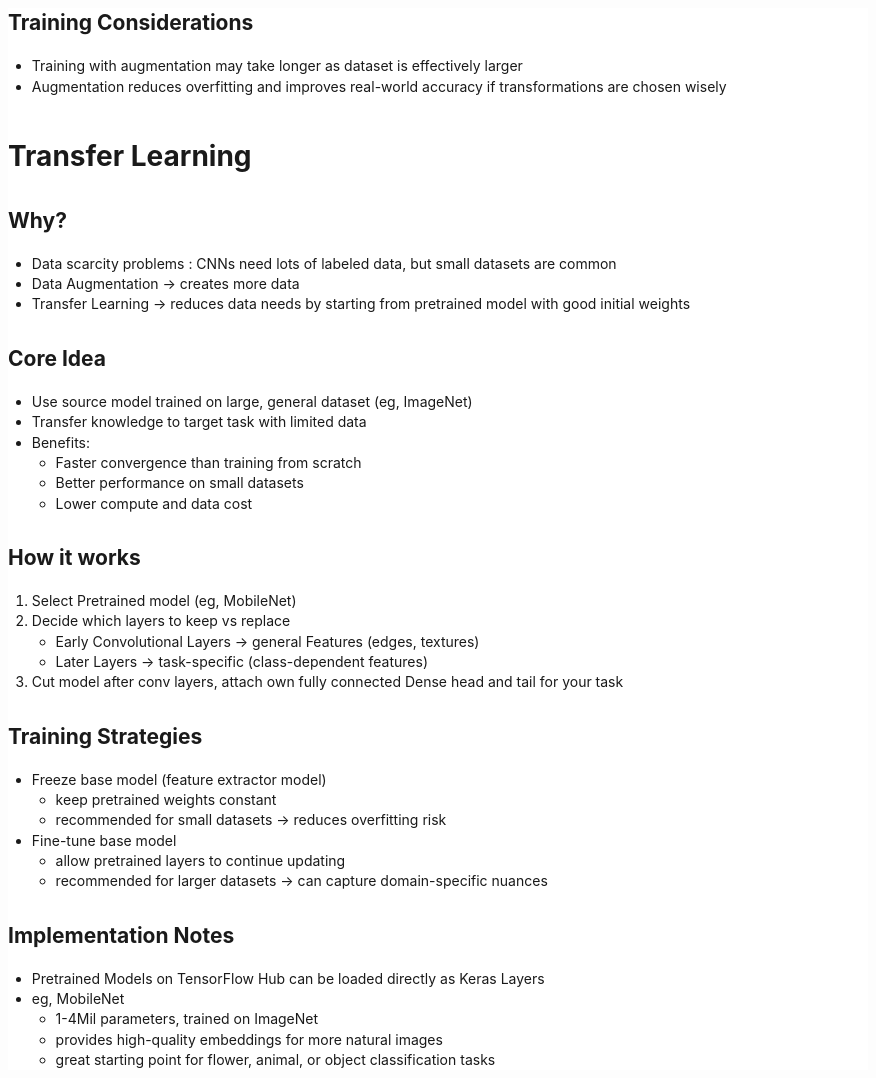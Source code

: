 

## Training Considerations
- Training with augmentation may take longer as dataset is effectively larger
- Augmentation reduces overfitting and improves real-world accuracy if transformations are chosen wisely


# Transfer Learning

## Why?
- Data scarcity problems : CNNs need lots of labeled data, but small datasets are common
- Data Augmentation -> creates more data
- Transfer Learning -> reduces data needs by starting from pretrained model with good initial weights


## Core Idea
- Use source model trained on large, general dataset (eg, ImageNet)
- Transfer knowledge to target task with limited data
- Benefits:
	- Faster convergence than training from scratch
	- Better performance on small datasets
	- Lower compute and data cost

## How it works
1. Select Pretrained model (eg, MobileNet)
2. Decide which layers to keep vs replace
	- Early Convolutional Layers -> general Features (edges, textures)
	- Later Layers -> task-specific (class-dependent features)
3. Cut model after conv layers, attach own fully connected Dense head and tail for your task

## Training Strategies
- Freeze base model (feature extractor model)
	- keep pretrained weights constant
	- recommended for small datasets -> reduces overfitting risk
- Fine-tune base model
	- allow pretrained layers to continue updating
	- recommended for larger datasets -> can capture domain-specific nuances


## Implementation Notes
- Pretrained Models on TensorFlow Hub can be loaded directly as Keras Layers
- eg, MobileNet
	- 1-4Mil parameters, trained on ImageNet
	- provides high-quality embeddings for more natural images
	- great starting point for flower, animal, or object classification tasks                                                            